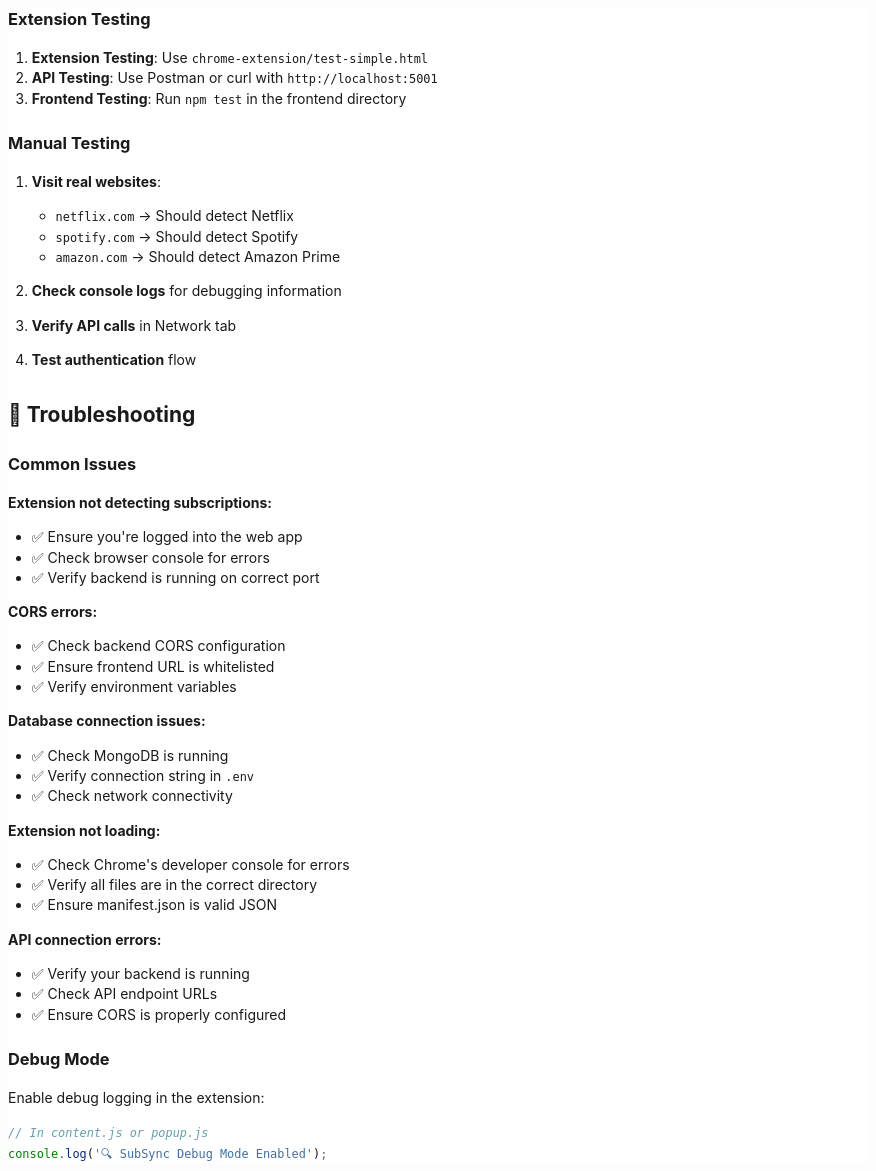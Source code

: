 ### Extension Testing
1. **Extension Testing**: Use `chrome-extension/test-simple.html`
2. **API Testing**: Use Postman or curl with `http://localhost:5001`
3. **Frontend Testing**: Run `npm test` in the frontend directory

### Manual Testing
1. **Visit real websites**:
   - `netflix.com` → Should detect Netflix
   - `spotify.com` → Should detect Spotify
   - `amazon.com` → Should detect Amazon Prime

2. **Check console logs** for debugging information
3. **Verify API calls** in Network tab
4. **Test authentication** flow

## 🐛 Troubleshooting

### Common Issues

**Extension not detecting subscriptions:**
- ✅ Ensure you're logged into the web app
- ✅ Check browser console for errors
- ✅ Verify backend is running on correct port

**CORS errors:**
- ✅ Check backend CORS configuration
- ✅ Ensure frontend URL is whitelisted
- ✅ Verify environment variables

**Database connection issues:**
- ✅ Check MongoDB is running
- ✅ Verify connection string in `.env`
- ✅ Check network connectivity

**Extension not loading:**
- ✅ Check Chrome's developer console for errors
- ✅ Verify all files are in the correct directory
- ✅ Ensure manifest.json is valid JSON

**API connection errors:**
- ✅ Verify your backend is running
- ✅ Check API endpoint URLs
- ✅ Ensure CORS is properly configured

### Debug Mode

Enable debug logging in the extension:

```javascript
// In content.js or popup.js
console.log('🔍 SubSync Debug Mode Enabled');
```
